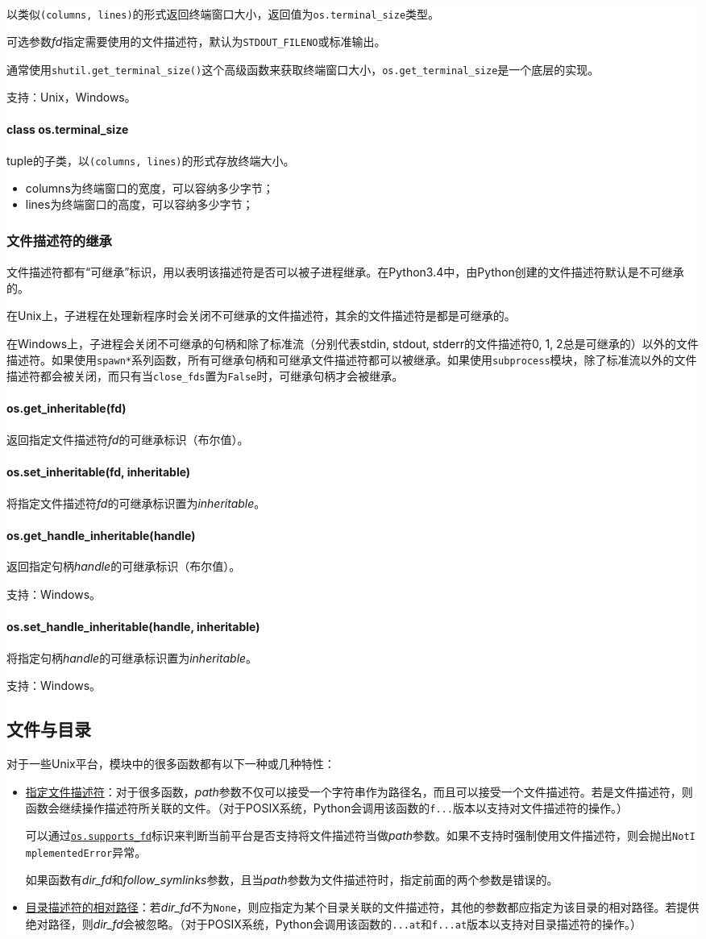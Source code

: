 以类似`(columns, lines)`的形式返回终端窗口大小，返回值为`os.terminal_size`类型。

可选参数*fd*指定需要使用的文件描述符，默认为`STDOUT_FILENO`或标准输出。

通常使用`shutil.get_terminal_size()`这个高级函数来获取终端窗口大小，`os.get_terminal_size`是一个底层的实现。

支持：Unix，Windows。

#### class os.terminal_size

tuple的子类，以`(columns, lines)`的形式存放终端大小。

* columns为终端窗口的宽度，可以容纳多少字节；
* lines为终端窗口的高度，可以容纳多少字节；

### 文件描述符的继承

文件描述符都有“可继承”标识，用以表明该描述符是否可以被子进程继承。在Python3.4中，由Python创建的文件描述符默认是不可继承的。

在Unix上，子进程在处理新程序时会关闭不可继承的文件描述符，其余的文件描述符是都是可继承的。

在Windows上，子进程会关闭不可继承的句柄和除了标准流（分别代表stdin, stdout, stderr的文件描述符0, 1, 2总是可继承的）以外的文件描述符。如果使用`spawn*`系列函数，所有可继承句柄和可继承文件描述符都可以被继承。如果使用`subprocess`模块，除了标准流以外的文件描述符都会被关闭，而只有当`close_fds`置为`False`时，可继承句柄才会被继承。

#### os.get_inheritable(fd)

返回指定文件描述符*fd*的可继承标识（布尔值）。

#### os.set_inheritable(fd, inheritable)

将指定文件描述符*fd*的可继承标识置为*inheritable*。

#### os.get_handle_inheritable(handle)

返回指定句柄*handle*的可继承标识（布尔值）。

支持：Windows。

#### os.set_handle_inheritable(handle, inheritable)

将指定句柄*handle*的可继承标识置为*inheritable*。

支持：Windows。

## 文件与目录

对于一些Unix平台，模块中的很多函数都有以下一种或几种特性：

* [指定文件描述符](id:path-fd)：对于很多函数，*path*参数不仅可以接受一个字符串作为路径名，而且可以接受一个文件描述符。若是文件描述符，则函数会继续操作描述符所关联的文件。（对于POSIX系统，Python会调用该函数的`f...`版本以支持对文件描述符的操作。）
    
    可以通过[`os.supports_fd`](#os.supports_fd)标识来判断当前平台是否支持将文件描述符当做*path*参数。如果不支持时强制使用文件描述符，则会抛出`NotImplementedError`异常。
    
    如果函数有*dir_fd*和*follow_symlinks*参数，且当*path*参数为文件描述符时，指定前面的两个参数是错误的。
    
* [目录描述符的相对路径](id:dir-fd)：若*dir_fd*不为`None`，则应指定为某个目录关联的文件描述符，其他的参数都应指定为该目录的相对路径。若提供绝对路径，则*dir_fd*会被忽略。（对于POSIX系统，Python会调用该函数的`...at`和`f...at`版本以支持对目录描述符的操作。）
    